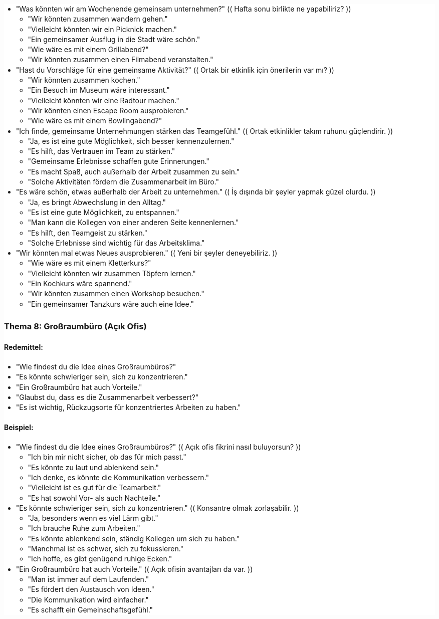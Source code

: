 - "Was könnten wir am Wochenende gemeinsam unternehmen?" (( Hafta sonu birlikte ne yapabiliriz? ))
   - "Wir könnten zusammen wandern gehen."
   - "Vielleicht könnten wir ein Picknick machen."
   - "Ein gemeinsamer Ausflug in die Stadt wäre schön."
   - "Wie wäre es mit einem Grillabend?"
   - "Wir könnten zusammen einen Filmabend veranstalten."
- "Hast du Vorschläge für eine gemeinsame Aktivität?" (( Ortak bir etkinlik için önerilerin var mı? ))
   - "Wir könnten zusammen kochen."
   - "Ein Besuch im Museum wäre interessant."
   - "Vielleicht könnten wir eine Radtour machen."
   - "Wir könnten einen Escape Room ausprobieren."
   - "Wie wäre es mit einem Bowlingabend?"
- "Ich finde, gemeinsame Unternehmungen stärken das Teamgefühl." (( Ortak etkinlikler takım ruhunu güçlendirir. ))
   - "Ja, es ist eine gute Möglichkeit, sich besser kennenzulernen."
   - "Es hilft, das Vertrauen im Team zu stärken."
   - "Gemeinsame Erlebnisse schaffen gute Erinnerungen."
   - "Es macht Spaß, auch außerhalb der Arbeit zusammen zu sein."
   - "Solche Aktivitäten fördern die Zusammenarbeit im Büro."
- "Es wäre schön, etwas außerhalb der Arbeit zu unternehmen." (( İş dışında bir şeyler yapmak güzel olurdu. ))
   - "Ja, es bringt Abwechslung in den Alltag."
   - "Es ist eine gute Möglichkeit, zu entspannen."
   - "Man kann die Kollegen von einer anderen Seite kennenlernen."
   - "Es hilft, den Teamgeist zu stärken."
   - "Solche Erlebnisse sind wichtig für das Arbeitsklima."
- "Wir könnten mal etwas Neues ausprobieren." (( Yeni bir şeyler deneyebiliriz. ))
   - "Wie wäre es mit einem Kletterkurs?"
   - "Vielleicht könnten wir zusammen Töpfern lernen."
   - "Ein Kochkurs wäre spannend."
   - "Wir könnten zusammen einen Workshop besuchen."
   - "Ein gemeinsamer Tanzkurs wäre auch eine Idee."



### Thema 8: Großraumbüro (Açık Ofis)

#### Redemittel:

- "Wie findest du die Idee eines Großraumbüros?"
- "Es könnte schwieriger sein, sich zu konzentrieren."
- "Ein Großraumbüro hat auch Vorteile."
- "Glaubst du, dass es die Zusammenarbeit verbessert?"
- "Es ist wichtig, Rückzugsorte für konzentriertes Arbeiten zu haben."


#### Beispiel:

- "Wie findest du die Idee eines Großraumbüros?" (( Açık ofis fikrini nasıl buluyorsun? ))
   - "Ich bin mir nicht sicher, ob das für mich passt."
   - "Es könnte zu laut und ablenkend sein."
   - "Ich denke, es könnte die Kommunikation verbessern."
   - "Vielleicht ist es gut für die Teamarbeit."
   - "Es hat sowohl Vor- als auch Nachteile."
- "Es könnte schwieriger sein, sich zu konzentrieren." (( Konsantre olmak zorlaşabilir. ))
   - "Ja, besonders wenn es viel Lärm gibt."
   - "Ich brauche Ruhe zum Arbeiten."
   - "Es könnte ablenkend sein, ständig Kollegen um sich zu haben."
   - "Manchmal ist es schwer, sich zu fokussieren."
   - "Ich hoffe, es gibt genügend ruhige Ecken."
- "Ein Großraumbüro hat auch Vorteile." (( Açık ofisin avantajları da var. ))
   - "Man ist immer auf dem Laufenden."
   - "Es fördert den Austausch von Ideen."
   - "Die Kommunikation wird einfacher."
   - "Es schafft ein Gemeinschaftsgefühl."